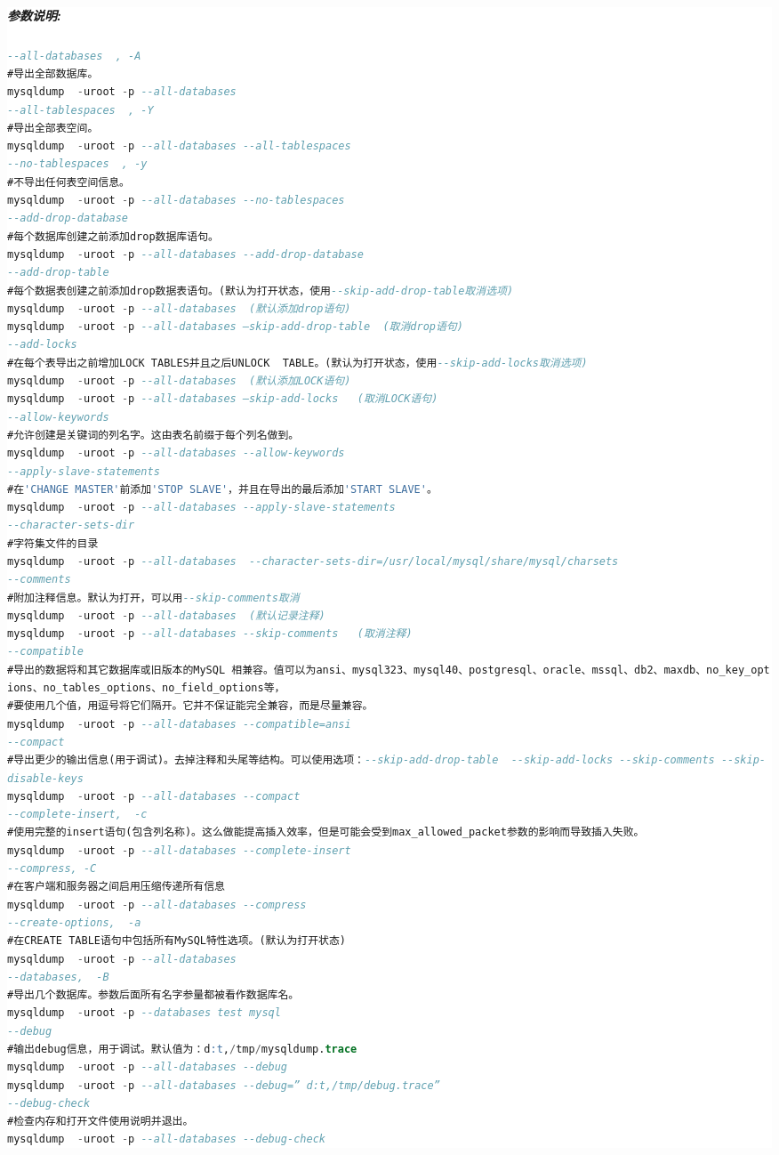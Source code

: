##### 参数说明:
```sql
--all-databases  , -A
#导出全部数据库。
mysqldump  -uroot -p --all-databases
--all-tablespaces  , -Y
#导出全部表空间。
mysqldump  -uroot -p --all-databases --all-tablespaces
--no-tablespaces  , -y
#不导出任何表空间信息。
mysqldump  -uroot -p --all-databases --no-tablespaces
--add-drop-database
#每个数据库创建之前添加drop数据库语句。
mysqldump  -uroot -p --all-databases --add-drop-database
--add-drop-table
#每个数据表创建之前添加drop数据表语句。(默认为打开状态，使用--skip-add-drop-table取消选项)
mysqldump  -uroot -p --all-databases  (默认添加drop语句)
mysqldump  -uroot -p --all-databases –skip-add-drop-table  (取消drop语句)
--add-locks
#在每个表导出之前增加LOCK TABLES并且之后UNLOCK  TABLE。(默认为打开状态，使用--skip-add-locks取消选项)
mysqldump  -uroot -p --all-databases  (默认添加LOCK语句)
mysqldump  -uroot -p --all-databases –skip-add-locks   (取消LOCK语句)
--allow-keywords
#允许创建是关键词的列名字。这由表名前缀于每个列名做到。
mysqldump  -uroot -p --all-databases --allow-keywords
--apply-slave-statements
#在'CHANGE MASTER'前添加'STOP SLAVE'，并且在导出的最后添加'START SLAVE'。
mysqldump  -uroot -p --all-databases --apply-slave-statements
--character-sets-dir
#字符集文件的目录
mysqldump  -uroot -p --all-databases  --character-sets-dir=/usr/local/mysql/share/mysql/charsets
--comments
#附加注释信息。默认为打开，可以用--skip-comments取消
mysqldump  -uroot -p --all-databases  (默认记录注释)
mysqldump  -uroot -p --all-databases --skip-comments   (取消注释)
--compatible
#导出的数据将和其它数据库或旧版本的MySQL 相兼容。值可以为ansi、mysql323、mysql40、postgresql、oracle、mssql、db2、maxdb、no_key_options、no_tables_options、no_field_options等，
#要使用几个值，用逗号将它们隔开。它并不保证能完全兼容，而是尽量兼容。
mysqldump  -uroot -p --all-databases --compatible=ansi
--compact
#导出更少的输出信息(用于调试)。去掉注释和头尾等结构。可以使用选项：--skip-add-drop-table  --skip-add-locks --skip-comments --skip-disable-keys
mysqldump  -uroot -p --all-databases --compact
--complete-insert,  -c
#使用完整的insert语句(包含列名称)。这么做能提高插入效率，但是可能会受到max_allowed_packet参数的影响而导致插入失败。
mysqldump  -uroot -p --all-databases --complete-insert
--compress, -C
#在客户端和服务器之间启用压缩传递所有信息
mysqldump  -uroot -p --all-databases --compress
--create-options,  -a
#在CREATE TABLE语句中包括所有MySQL特性选项。(默认为打开状态)
mysqldump  -uroot -p --all-databases
--databases,  -B
#导出几个数据库。参数后面所有名字参量都被看作数据库名。
mysqldump  -uroot -p --databases test mysql
--debug
#输出debug信息，用于调试。默认值为：d:t,/tmp/mysqldump.trace
mysqldump  -uroot -p --all-databases --debug
mysqldump  -uroot -p --all-databases --debug=” d:t,/tmp/debug.trace”
--debug-check
#检查内存和打开文件使用说明并退出。
mysqldump  -uroot -p --all-databases --debug-check
```